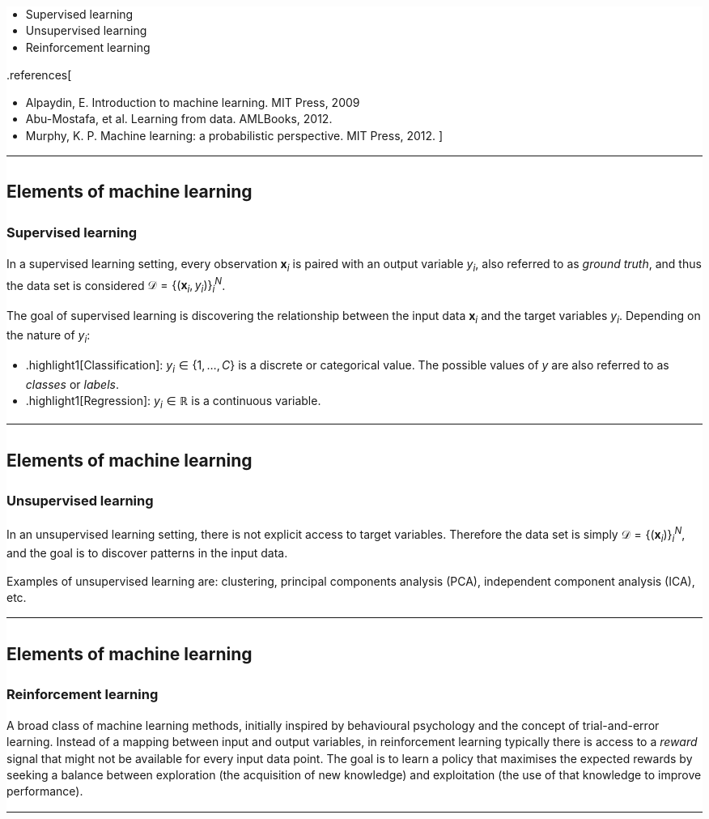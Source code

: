 * Supervised learning
* Unsupervised learning
* Reinforcement learning

.references[
* Alpaydin, E. Introduction to machine learning. MIT Press, 2009
* Abu-Mostafa, et al. Learning from data. AMLBooks, 2012.
* Murphy, K. P. Machine learning: a probabilistic perspective. MIT Press, 2012.
]

---

## Elements of machine learning
### Supervised learning

In a supervised learning setting, every observation $\mathbf{x}_i$ is paired with an output variable $y_i$, also referred to as *ground truth*, and thus the data set is considered $\mathcal{D} = \{(\mathbf{x}_i, y_i)\}_i^{N}$. 

The goal of supervised learning is discovering the relationship between the input data $\mathbf{x}_i$ and the target variables $y_i$. Depending on the nature of $y_i$: 

* .highlight1[Classification]: $y_{i} \in \{1, \ldots, C\}$ is a discrete or categorical value. The possible values of $y$ are also referred to as *classes* or *labels*.
* .highlight1[Regression]: $y_i \in \mathbb{R}$ is a continuous variable.

---

## Elements of machine learning
### Unsupervised learning

In an unsupervised learning setting, there is not explicit access to target variables. Therefore the data set is simply $\mathcal{D} = \{(\mathbf{x}_i)\}_i^{N}$, and the goal is to discover patterns in the input data. 

Examples of unsupervised learning are: clustering, principal components analysis (PCA), independent component analysis (ICA), etc.

---

## Elements of machine learning
### Reinforcement learning

A broad class of machine learning methods, initially inspired by behavioural psychology and the concept of trial-and-error learning. Instead of a mapping between input and output variables, in reinforcement learning typically there is access to a *reward* signal that might not be available for every input data point. The goal is to learn a policy that maximises the expected rewards by seeking a balance between exploration (the acquisition of new knowledge) and exploitation (the use of that knowledge to improve performance).

---
